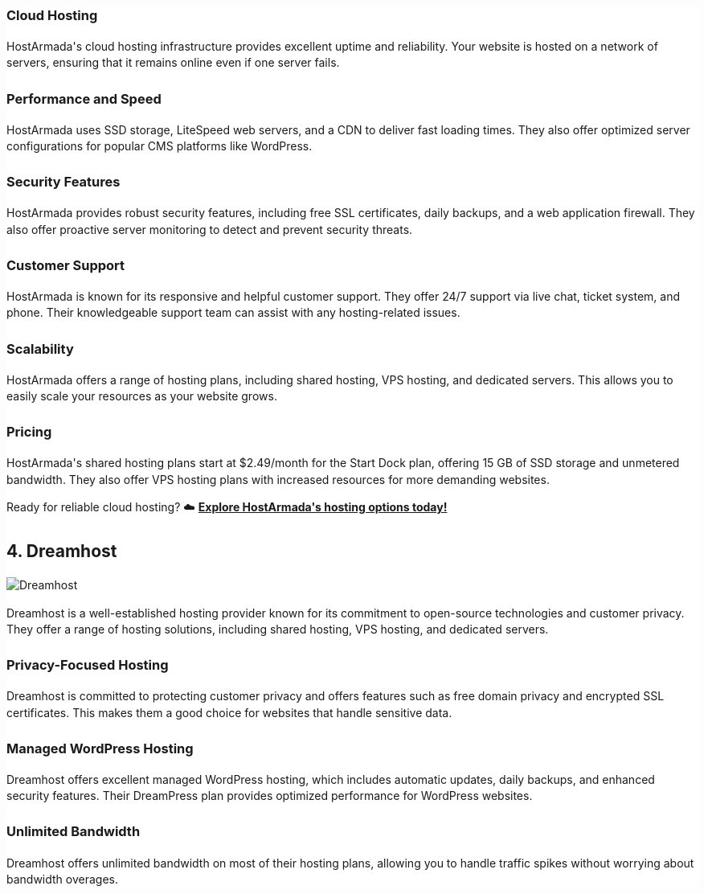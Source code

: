 ### Cloud Hosting
HostArmada's cloud hosting infrastructure provides excellent uptime and reliability. Your website is hosted on a network of servers, ensuring that it remains online even if one server fails.

### Performance and Speed
HostArmada uses SSD storage, LiteSpeed web servers, and a CDN to deliver fast loading times. They also offer optimized server configurations for popular CMS platforms like WordPress.

### Security Features
HostArmada provides robust security features, including free SSL certificates, daily backups, and a web application firewall. They also offer proactive server monitoring to detect and prevent security threats.

### Customer Support
HostArmada is known for its responsive and helpful customer support. They offer 24/7 support via live chat, ticket system, and phone. Their knowledgeable support team can assist with any hosting-related issues.

### Scalability
HostArmada offers a range of hosting plans, including shared hosting, VPS hosting, and dedicated servers. This allows you to easily scale your resources as your website grows.

### Pricing
HostArmada's shared hosting plans start at $2.49/month for the Start Dock plan, offering 15 GB of SSD storage and unmetered bandwidth. They also offer VPS hosting plans with increased resources for more demanding websites.

Ready for reliable cloud hosting? ☁️ [**Explore HostArmada's hosting options today!**](https://snipitx.com/hostarmada-jy)

## 4. Dreamhost

![Dreamhost](https://i.imgur.com/rXIg8ip.jpeg "Dreamhost Hosting")

Dreamhost is a well-established hosting provider known for its commitment to open-source technologies and customer privacy. They offer a range of hosting solutions, including shared hosting, VPS hosting, and dedicated servers.

### Privacy-Focused Hosting
Dreamhost is committed to protecting customer privacy and offers features such as free domain privacy and encrypted SSL certificates. This makes them a good choice for websites that handle sensitive data.

### Managed WordPress Hosting
Dreamhost offers excellent managed WordPress hosting, which includes automatic updates, daily backups, and enhanced security features. Their DreamPress plan provides optimized performance for WordPress websites.

### Unlimited Bandwidth
Dreamhost offers unlimited bandwidth on most of their hosting plans, allowing you to handle traffic spikes without worrying about bandwidth overages.
